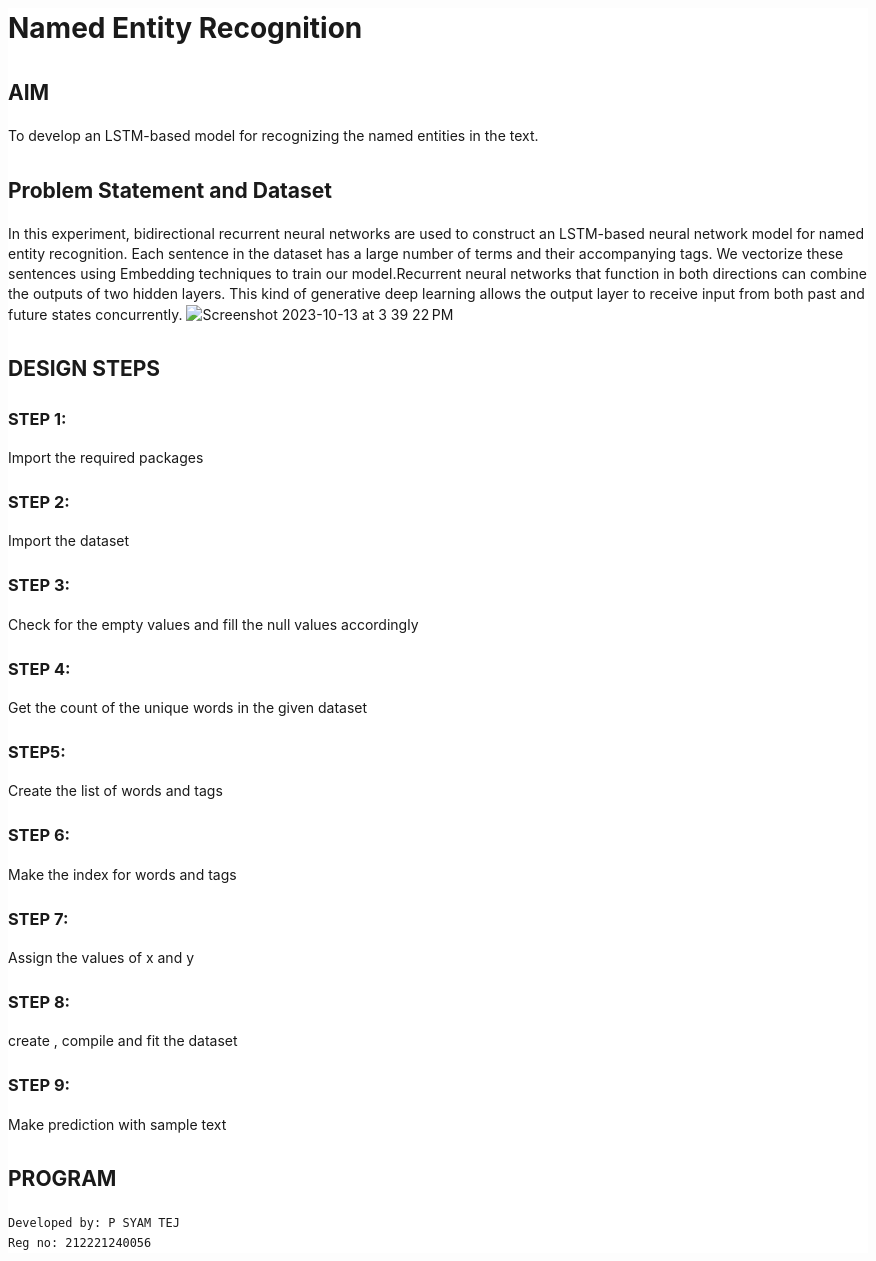 # Named Entity Recognition

## AIM

To develop an LSTM-based model for recognizing the named entities in the text.

## Problem Statement and Dataset
In this experiment, bidirectional recurrent neural networks are used to construct an LSTM-based neural network model for named entity recognition. Each sentence in the dataset has a large number of terms and their accompanying tags. We vectorize these sentences using Embedding techniques to train our model.Recurrent neural networks that function in both directions can combine the outputs of two hidden layers. This kind of generative deep learning allows the output layer to receive input from both past and future states concurrently.
<img width="316" alt="Screenshot 2023-10-13 at 3 39 22 PM" src="https://github.com/KoduruSanathKumarReddy/named-entity-recognition/assets/69503902/827e9eb6-9477-4bd5-9d8e-7bf85062104a">

## DESIGN STEPS

### STEP 1:
Import the required packages

### STEP 2:
Import the dataset
### STEP 3:
Check for the empty values and fill the null values accordingly
### STEP 4:
Get the count of the unique words in the given dataset 
### STEP5:
Create the list of words and tags
### STEP 6:
Make the index for words and tags
### STEP 7:
Assign the values of x and y
### STEP 8:
create , compile and fit the dataset

### STEP 9:
Make prediction with sample text
## PROGRAM
```
Developed by: P SYAM TEJ
Reg no: 212221240056
```
